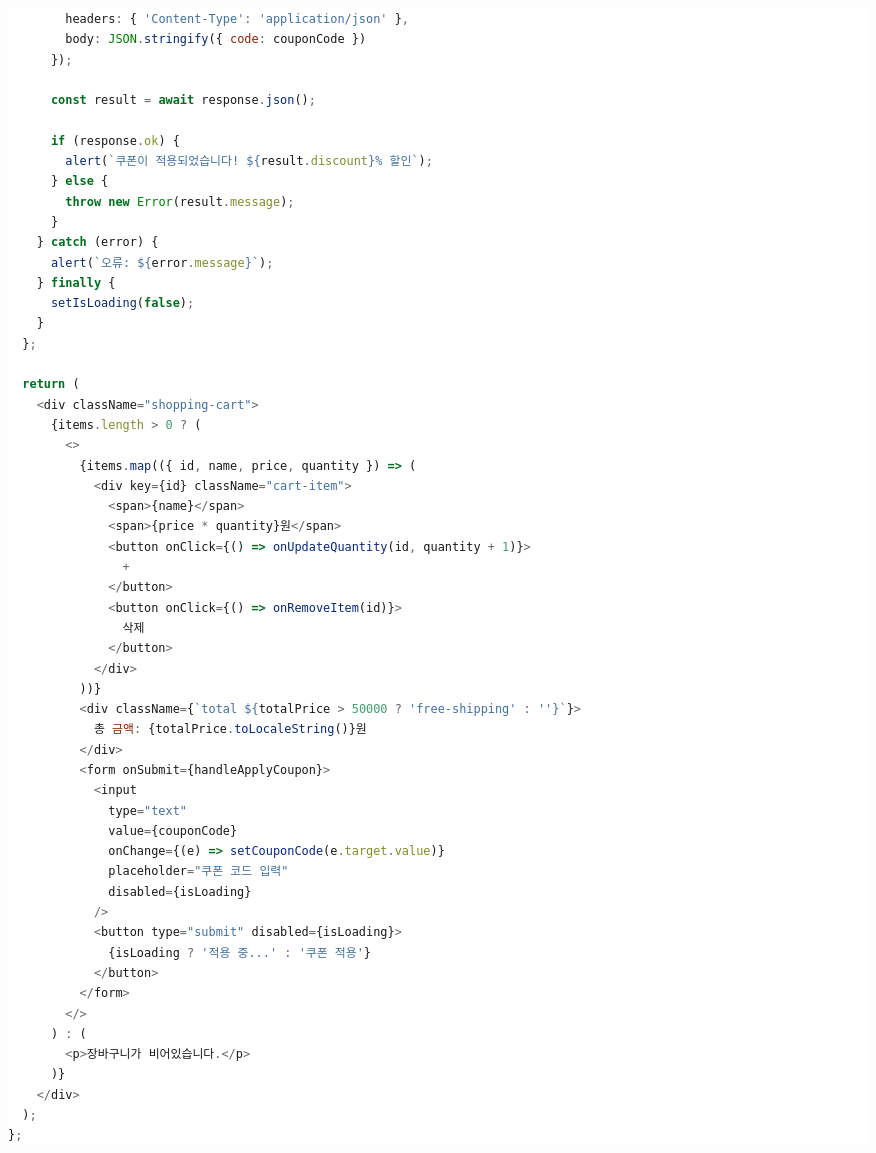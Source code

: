 ```javascript
        headers: { 'Content-Type': 'application/json' },
        body: JSON.stringify({ code: couponCode })
      });
      
      const result = await response.json();
      
      if (response.ok) {
        alert(`쿠폰이 적용되었습니다! ${result.discount}% 할인`);
      } else {
        throw new Error(result.message);
      }
    } catch (error) {
      alert(`오류: ${error.message}`);
    } finally {
      setIsLoading(false);
    }
  };
  
  return (
    <div className="shopping-cart">
      {items.length > 0 ? (
        <>
          {items.map(({ id, name, price, quantity }) => (
            <div key={id} className="cart-item">
              <span>{name}</span>
              <span>{price * quantity}원</span>
              <button onClick={() => onUpdateQuantity(id, quantity + 1)}>
                +
              </button>
              <button onClick={() => onRemoveItem(id)}>
                삭제
              </button>
            </div>
          ))}
          <div className={`total ${totalPrice > 50000 ? 'free-shipping' : ''}`}>
            총 금액: {totalPrice.toLocaleString()}원
          </div>
          <form onSubmit={handleApplyCoupon}>
            <input
              type="text"
              value={couponCode}
              onChange={(e) => setCouponCode(e.target.value)}
              placeholder="쿠폰 코드 입력"
              disabled={isLoading}
            />
            <button type="submit" disabled={isLoading}>
              {isLoading ? '적용 중...' : '쿠폰 적용'}
            </button>
          </form>
        </>
      ) : (
        <p>장바구니가 비어있습니다.</p>
      )}
    </div>
  );
};
```
